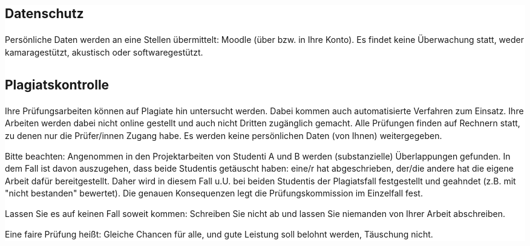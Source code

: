 


## Datenschutz

Persönliche Daten werden an eine Stellen übermittelt: Moodle (über bzw. in Ihre Konto). Es findet keine Überwachung statt, weder kamaragestützt, akustisch oder softwaregestützt.




## Plagiatskontrolle


Ihre Prüfungsarbeiten können auf Plagiate hin untersucht werden. Dabei kommen auch automatisierte Verfahren zum Einsatz. Ihre Arbeiten werden dabei nicht online gestellt und auch nicht Dritten zugänglich gemacht. Alle Prüfungen finden auf Rechnern statt, zu denen nur die Prüfer/innen Zugang habe. Es werden keine persönlichen Daten (von Ihnen) weitergegeben.

Bitte beachten: Angenommen in den Projektarbeiten von Studenti A und B werden (substanzielle) Überlappungen gefunden. In dem Fall ist davon auszugehen, dass beide Studentis getäuscht haben: eine/r hat abgeschrieben, der/die andere hat die eigene Arbeit dafür bereitgestellt. Daher wird in diesem Fall u.U.  bei beiden Studentis der Plagiatsfall festgestellt und geahndet (z.B. mit "nicht  bestanden" bewertet). Die genauen Konsequenzen legt die Prüfungskommission im Einzelfall fest.

Lassen Sie es auf keinen Fall soweit kommen: Schreiben Sie nicht ab und lassen Sie niemanden von Ihrer Arbeit abschreiben. 

Eine faire Prüfung heißt: Gleiche Chancen für alle, und gute Leistung soll belohnt werden, Täuschung nicht.



